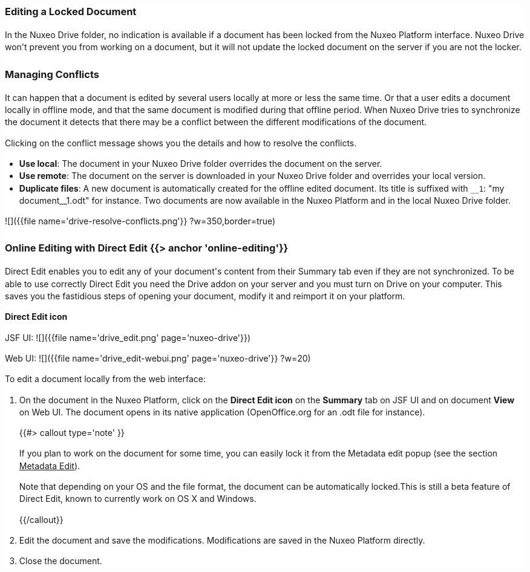 ### Editing a Locked Document

In the Nuxeo Drive folder, no indication is available if a document has been locked from the Nuxeo Platform interface. Nuxeo Drive won't prevent you from working on a document, but it will not update the locked document on the server if you are not the locker.

### Managing Conflicts

It can happen that a document is edited by several users locally at more or less the same time. Or that a user edits a document locally in offline mode, and that the same document is modified during that offline period. When Nuxeo Drive tries to synchronize the document it detects that there may be a conflict between the different modifications of the document.

Clicking on the conflict message shows you the details and how to resolve the conflicts.

*   **Use local**: The document in your Nuxeo Drive folder overrides the document on the server.
*   **Use remote**: The document on the server is downloaded in your Nuxeo Drive folder and overrides your local version.
*   **Duplicate files**: A new document is automatically created for the offline edited document. Its title is suffixed with `__1`: "my document__1.odt" for instance. Two documents are now available in the Nuxeo Platform and in the local Nuxeo Drive folder.

![]({{file name='drive-resolve-conflicts.png'}} ?w=350,border=true)

### Online Editing with Direct Edit {{> anchor 'online-editing'}}

Direct Edit enables you to edit any of your document's content from their Summary tab even if they are not synchronized. To be able to use correctly Direct Edit you need the Drive addon on your server and you must turn on Drive on your computer. This saves you the fastidious steps of opening your document, modify it and reimport it on your platform.

**Direct Edit icon**

JSF UI: ![]({{file name='drive_edit.png' page='nuxeo-drive'}})

Web UI: ![]({{file name='drive_edit-webui.png' page='nuxeo-drive'}} ?w=20)

To edit a document locally from the web interface:

1.  On the document in the Nuxeo Platform, click on the **Direct Edit icon** on the **Summary** tab on JSF UI and on document **View** on Web UI.
    The document opens in its native application (OpenOffice.org for an .odt file for instance).

    {{#> callout type='note' }}

    If you plan to work on the document for some time, you can easily lock it from the Metadata edit popup (see the section [Metadata Edit](#metadata-edit)).

    Note that depending on your OS and the file format, the document can be automatically locked.This is still a beta feature of Direct Edit, known to currently work on OS X and Windows.

    {{/callout}}
2.  Edit the document and save the modifications.
    Modifications are saved in the Nuxeo Platform directly.
3.  Close the document.
